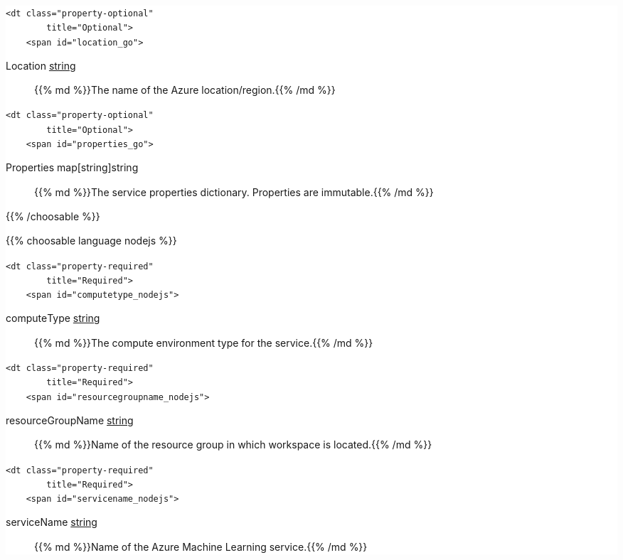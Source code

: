     <dt class="property-optional"
            title="Optional">
        <span id="location_go">
<a href="#location_go" style="color: inherit; text-decoration: inherit;">Location</a>
</span> 
        <span class="property-indicator"></span>
        <span class="property-type"><a href="https://golang.org/pkg/builtin/#string">string</a></span>
    </dt>
    <dd>{{% md %}}The name of the Azure location/region.{{% /md %}}</dd>

    <dt class="property-optional"
            title="Optional">
        <span id="properties_go">
<a href="#properties_go" style="color: inherit; text-decoration: inherit;">Properties</a>
</span> 
        <span class="property-indicator"></span>
        <span class="property-type">map[string]string</span>
    </dt>
    <dd>{{% md %}}The service properties dictionary. Properties are immutable.{{% /md %}}</dd>

</dl>
{{% /choosable %}}


{{% choosable language nodejs %}}
<dl class="resources-properties">

    <dt class="property-required"
            title="Required">
        <span id="computetype_nodejs">
<a href="#computetype_nodejs" style="color: inherit; text-decoration: inherit;">compute<wbr>Type</a>
</span> 
        <span class="property-indicator"></span>
        <span class="property-type"><a href="https://developer.mozilla.org/en-US/docs/Web/JavaScript/Reference/Global_Objects/string">string</a></span>
    </dt>
    <dd>{{% md %}}The compute environment type for the service.{{% /md %}}</dd>

    <dt class="property-required"
            title="Required">
        <span id="resourcegroupname_nodejs">
<a href="#resourcegroupname_nodejs" style="color: inherit; text-decoration: inherit;">resource<wbr>Group<wbr>Name</a>
</span> 
        <span class="property-indicator"></span>
        <span class="property-type"><a href="https://developer.mozilla.org/en-US/docs/Web/JavaScript/Reference/Global_Objects/string">string</a></span>
    </dt>
    <dd>{{% md %}}Name of the resource group in which workspace is located.{{% /md %}}</dd>

    <dt class="property-required"
            title="Required">
        <span id="servicename_nodejs">
<a href="#servicename_nodejs" style="color: inherit; text-decoration: inherit;">service<wbr>Name</a>
</span> 
        <span class="property-indicator"></span>
        <span class="property-type"><a href="https://developer.mozilla.org/en-US/docs/Web/JavaScript/Reference/Global_Objects/string">string</a></span>
    </dt>
    <dd>{{% md %}}Name of the Azure Machine Learning service.{{% /md %}}</dd>
